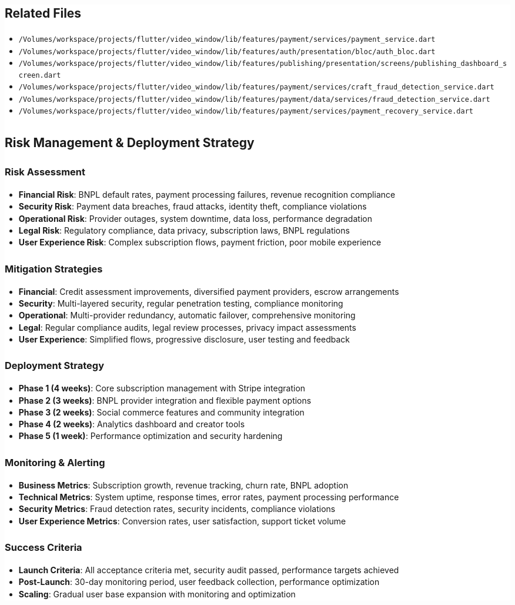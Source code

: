 ## Related Files
- `/Volumes/workspace/projects/flutter/video_window/lib/features/payment/services/payment_service.dart`
- `/Volumes/workspace/projects/flutter/video_window/lib/features/auth/presentation/bloc/auth_bloc.dart`
- `/Volumes/workspace/projects/flutter/video_window/lib/features/publishing/presentation/screens/publishing_dashboard_screen.dart`
- `/Volumes/workspace/projects/flutter/video_window/lib/features/payment/services/craft_fraud_detection_service.dart`
- `/Volumes/workspace/projects/flutter/video_window/lib/features/payment/data/services/fraud_detection_service.dart`
- `/Volumes/workspace/projects/flutter/video_window/lib/features/payment/services/payment_recovery_service.dart`

## Risk Management & Deployment Strategy

### Risk Assessment
- **Financial Risk**: BNPL default rates, payment processing failures, revenue recognition compliance
- **Security Risk**: Payment data breaches, fraud attacks, identity theft, compliance violations
- **Operational Risk**: Provider outages, system downtime, data loss, performance degradation
- **Legal Risk**: Regulatory compliance, data privacy, subscription laws, BNPL regulations
- **User Experience Risk**: Complex subscription flows, payment friction, poor mobile experience

### Mitigation Strategies
- **Financial**: Credit assessment improvements, diversified payment providers, escrow arrangements
- **Security**: Multi-layered security, regular penetration testing, compliance monitoring
- **Operational**: Multi-provider redundancy, automatic failover, comprehensive monitoring
- **Legal**: Regular compliance audits, legal review processes, privacy impact assessments
- **User Experience**: Simplified flows, progressive disclosure, user testing and feedback

### Deployment Strategy
- **Phase 1 (4 weeks)**: Core subscription management with Stripe integration
- **Phase 2 (3 weeks)**: BNPL provider integration and flexible payment options
- **Phase 3 (2 weeks)**: Social commerce features and community integration
- **Phase 4 (2 weeks)**: Analytics dashboard and creator tools
- **Phase 5 (1 week)**: Performance optimization and security hardening

### Monitoring & Alerting
- **Business Metrics**: Subscription growth, revenue tracking, churn rate, BNPL adoption
- **Technical Metrics**: System uptime, response times, error rates, payment processing performance
- **Security Metrics**: Fraud detection rates, security incidents, compliance violations
- **User Experience Metrics**: Conversion rates, user satisfaction, support ticket volume

### Success Criteria
- **Launch Criteria**: All acceptance criteria met, security audit passed, performance targets achieved
- **Post-Launch**: 30-day monitoring period, user feedback collection, performance optimization
- **Scaling**: Gradual user base expansion with monitoring and optimization
